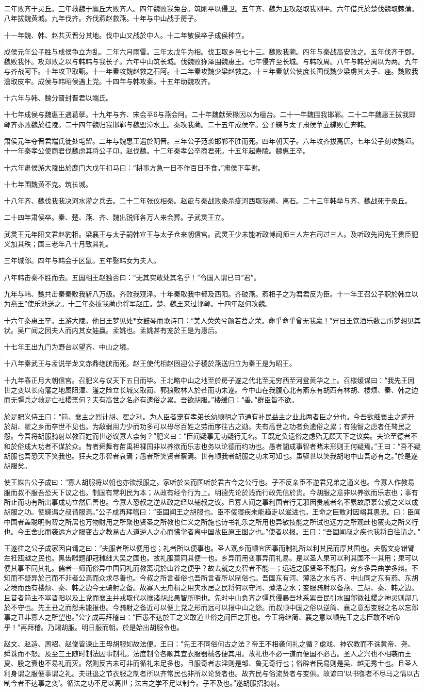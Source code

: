 二年败齐于灵丘。三年救魏于廪丘大败齐人。四年魏败我兔台。筑刚平以侵卫。五年齐、魏为卫攻赵取我刚平。六年借兵於楚伐魏取棘蒲。八年拔魏黄城。九年伐齐。齐伐燕赵救燕。十年与中山战于房子。

十一年魏、韩、赵共灭晋分其地。伐中山又战於中人。十二年敬侯卒子成侯种立。

成侯元年公子胜与成侯争立为乱。二年六月雨雪。三年太戊午为相。伐卫取乡邑七十三。魏败我蔺。四年与秦战高安败之。五年伐齐于鄄。魏败我怀。攻郑败之以与韩韩与我长子。六年中山筑长城。伐魏败狝泽围魏惠王。七年侵齐至长城。与韩攻周。八年与韩分周以为两。九年与齐战阿下。十年攻卫取甄。十一年秦攻魏赵救之石阿。十二年秦攻魏少梁赵救之。十三年秦献公使庶长国伐魏少梁虏其太子、痤。魏败我澮取皮牢。成侯与韩昭侯遇上党。十四年与韩攻秦。十五年助魏攻齐。

十六年与韩、魏分晋封晋君以端氏。

十七年成侯与魏惠王遇葛孽。十九年与齐、宋会平6与燕会阿。二十年魏献荣椽因以为檀台。二十一年魏围我邯郸。二十二年魏惠王拔我邯郸齐亦败魏於桂陵。二十四年魏归我邯郸与魏盟漳水上。秦攻我蔺。二十五年成侯卒。公子緤与太子肃侯争立緤败亡奔韩。

肃侯元年夺晋君端氏徙处屯留。二年与魏惠王遇於阴晋。三年公子范袭邯郸不胜而死。四年朝天子。六年攻齐拔高唐。七年公子刻攻魏垣。十一年秦孝公使商君伐魏虏其将公子卬。赵伐魏。十二年秦孝公卒商君死。十五年起寿陵。魏惠王卒。

十六年肃侯游大陵出於鹿门大戊午扣马曰：“耕事方急一日不作百日不食。”肃侯下车谢。

十七年围魏黄不克。筑长城。

十八年齐、魏伐我我决河水灌之兵去。二十二年张仪相秦。赵疵与秦战败秦杀疵河西取我蔺、离石。二十三年韩举与齐、魏战死于桑丘。

二十四年肃侯卒。秦、楚、燕、齐、魏出锐师各万人来会葬。子武灵王立。

武灵王元年阳文君赵豹相。梁襄王与太子嗣韩宣王与太子仓来朝信宫。武灵王少未能听政博闻师三人左右司过三人。及听政先问先王贵臣肥义加其秩；国三老年八十月致其礼。

三年城鄗。四年与韩会于区鼠。五年娶韩女为夫人。

八年韩击秦不胜而去。五国相王赵独否曰：“无其实敢处其名乎！”令国人谓已曰“君”。

九年与韩、魏共击秦秦败我斩八万级。齐败我观泽。十年秦取我中都及西阳。齐破燕。燕相子之为君君反为臣。十一年王召公子职於韩立以为燕王”使乐池送之。十三年秦拔我蔺虏将军赵庄。楚、魏王来过邯郸。十四年赵何攻魏。

十六年秦惠王卒。王游大陵。他日王梦见处*女鼓琴而歌诗曰：“美人荧荧兮颜若苕之荣。命乎命乎曾无我嬴！”异日王饮酒乐数言所梦想见其状。吴广闻之因夫人而内其女娃嬴。孟姚也。孟姚甚有宠於王是为惠后。

十七年王出九门为野台以望齐、中山之境。

十八年秦武王与孟说举龙文赤鼎绝膑而死。赵王使代相赵固迎公子稷於燕送归立为秦王是为昭王。

十九年春正月大朝信宫。召肥义与议天下五日而毕。王北略中山之地至於房子遂之代北至无穷西至河登黄华之上。召楼缓谋曰：“我先王因世之变以长南籓之地属阻漳、滏之险立长城又取蔺、郭狼败林人於荏而功未遂。今中山在我腹心北有燕东有胡西有林胡、楼烦、秦、韩之边而无彊兵之救是亡社稷柰何？夫有高世之名必有遗俗之累。吾欲胡服。”楼缓曰：“善。”群臣皆不欲。

於是肥义侍王曰：“简、襄主之烈计胡、翟之利。为人臣者宠有孝弟长幼顺明之节通有补民益主之业此两者臣之分也。今吾欲继襄主之迹开於胡、翟之乡而卒世不见也。为敌弱用力少而功多可以毋尽百姓之劳而序往古之勋。夫有高世之功者负遗俗之累；有独智之虑者任骜民之怨。今吾将胡服骑射以教百姓而世必议寡人柰何？”肥义曰：“臣闻疑事无功疑行无名。王既定负遗俗之虑殆无顾天下之议矣。夫论至德者不和於俗成大功者不谋於众。昔者舜舞有苗禹袒裸国非以养欲而乐志也务以论德而约功也。愚者闇成事智者睹未形则王何疑焉。”王曰：“吾不疑胡服也吾恐天下笑我也。狂夫之乐智者哀焉；愚者所笑贤者察焉。世有顺我者胡服之功未可知也。虽驱世以笑我胡地中山吾必有之。”於是遂胡服矣。

使王緤告公子成曰：“寡人胡服将以朝也亦欲叔服之。家听於亲而国听於君古今之公行也。子不反亲臣不逆君兄弟之通义也。今寡人作教易服而叔不服吾恐天下议之也。制国有常利民为本；从政有经令行为上。明德先论於贱而行政先信於贵。今胡服之意非以养欲而乐志也；事有所止而功有所出事成功立然后善也。今寡人恐叔之逆从政之经以辅叔之议。且寡人闻之事利国者行无邪因贵戚者名不累故原慕公叔之义以成胡服之功。使緤谒之叔请服焉。”公子成再拜稽曰：“臣固闻王之胡服也。臣不佞寝疾未能趋走以滋进也。王命之臣敢对因竭其愚忠。曰：臣闻中国者盖聪明徇智之所居也万物财用之所聚也贤圣之所教也仁义之所施也诗书礼乐之所用也异敏技能之所试也远方之所观赴也蛮夷之所义行也。今王舍此而袭远方之服变古之教易古人道逆人之心而怫学者离中国故臣原王图之也。”使者以报。王曰：“吾固闻叔之疾也我将自往请之。”

王遂往之公子成家因自请之曰：“夫服者所以便用也；礼者所以便事也。圣人观乡而顺宜因事而制礼所以利其民而厚其国也。夫翦文身错臂左衽瓯越之民也。黑齿雕题卻冠秫绌大吴之国也。故礼服莫同其便一也。乡异而用变事异而礼易。是以圣人果可以利其国不一其用；果可以便其事不同其礼。儒者一师而俗异中国同礼而教离况於山谷之便乎？故去就之变智者不能一；远近之服贤圣不能同。穷乡多异曲学多辩。不知而不疑异於己而不非者公焉而众求尽善也。今叔之所言者俗也吾所言者所以制俗也。吾国东有河、薄洛之水与齐、中山同之东有燕、东胡之境而西有楼烦、秦、韩之边今无骑射之备。故寡人无舟楫之用夹水居之民将何以守河、薄洛之水；变服骑射以备燕、三胡、秦、韩之边。且昔者简主不塞晋阳以及上党而襄主并戎取代以攘诸胡此愚智所明也。先时中山负齐之彊兵侵暴吾地系累吾民引水围鄗微社稷之神灵则鄗几於不守也。先王丑之而怨未能报也。今骑射之备近可以便上党之形而远可以报中山之怨。而叔顺中国之俗以逆简、襄之意恶变服之名以忘鄗事之丑非寡人之所望也。”公字成再拜稽曰：“臣愚不达於王之义敢道世俗之闻臣之罪也。今王将继简、襄之意以顺先王之志臣敢不听命乎！”再拜稽。乃赐胡服。明日服而朝。於是始出胡服令也。

赵文、赵造、周袑、赵俊皆谏止王毋胡服如故法便。王曰：“先王不同俗何古之法？帝王不相袭何礼之循？虙戏、神农教而不诛黄帝、尧、舜诛而不怒。及至三王随时制法因事制礼。法度制令各顺其宜衣服器械各便其用。故礼也不必一道而便国不必古。圣人之兴也不相袭而王夏、殷之衰也不易礼而灭。然则反古未可非而循礼未足多也。且服奇者志淫则是邹、鲁无奇行也；俗辟者民易则是吴、越无秀士也。且圣人利身谓之服便事谓之礼。夫进退之节衣服之制者所以齐常民也非所以论贤者也。故齐民与俗流贤者与变俱。故谚曰‘以书御者不尽马之情以古制今者不达事之变’。循法之功不足以高世；法古之学不足以制今。子不及也。”遂胡服招骑射。

